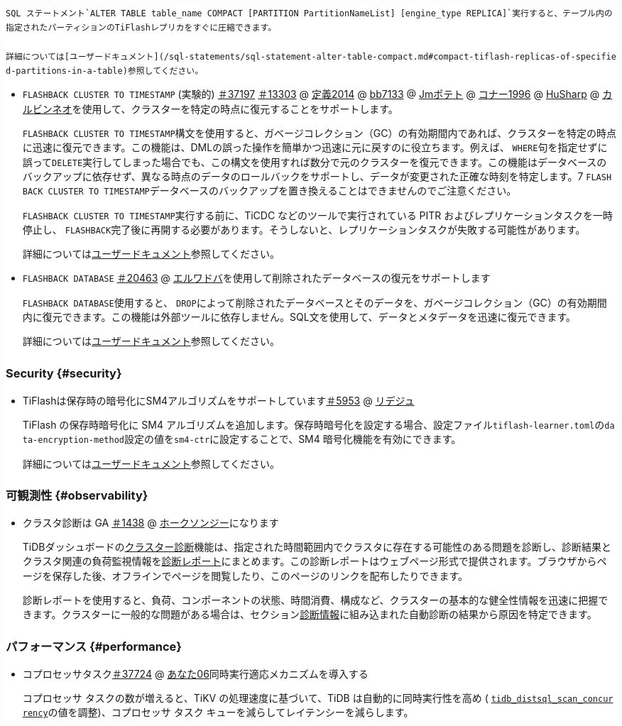     SQL ステートメント`ALTER TABLE table_name COMPACT [PARTITION PartitionNameList] [engine_type REPLICA]`実行すると、テーブル内の指定されたパーティションのTiFlashレプリカをすぐに圧縮できます。

    詳細については[ユーザードキュメント](/sql-statements/sql-statement-alter-table-compact.md#compact-tiflash-replicas-of-specified-partitions-in-a-table)参照してください。

-   `FLASHBACK CLUSTER TO TIMESTAMP` (実験的) [＃37197](https://github.com/pingcap/tidb/issues/37197) [＃13303](https://github.com/tikv/tikv/issues/13303) @ [定義2014](https://github.com/Defined2014) @ [bb7133](https://github.com/bb7133) @ [Jmポテト](https://github.com/JmPotato) @ [コナー1996](https://github.com/Connor1996) @ [HuSharp](https://github.com/HuSharp) @ [カルビンネオ](https://github.com/CalvinNeo)を使用して、クラスターを特定の時点に復元することをサポートします。

    `FLASHBACK CLUSTER TO TIMESTAMP`構文を使用すると、ガベージコレクション（GC）の有効期間内であれば、クラスターを特定の時点に迅速に復元できます。この機能は、DMLの誤った操作を簡単かつ迅速に元に戻すのに役立ちます。例えば、 `WHERE`句を指定せずに誤って`DELETE`実行してしまった場合でも、この構文を使用すれば数分で元のクラスターを復元できます。この機能はデータベースのバックアップに依存せず、異なる時点のデータのロールバックをサポートし、データが変更された正確な時刻を特定します。7 `FLASHBACK CLUSTER TO TIMESTAMP`データベースのバックアップを置き換えることはできませんのでご注意ください。

    `FLASHBACK CLUSTER TO TIMESTAMP`実行する前に、TiCDC などのツールで実行されている PITR およびレプリケーションタスクを一時停止し、 `FLASHBACK`完了後に再開する必要があります。そうしないと、レプリケーションタスクが失敗する可能性があります。

    詳細については[ユーザードキュメント](/sql-statements/sql-statement-flashback-cluster.md)参照してください。

-   `FLASHBACK DATABASE` [＃20463](https://github.com/pingcap/tidb/issues/20463) @ [エルワドバ](https://github.com/erwadba)を使用して削除されたデータベースの復元をサポートします

    `FLASHBACK DATABASE`使用すると、 `DROP`によって削除されたデータベースとそのデータを、ガベージコレクション（GC）の有効期間内に復元できます。この機能は外部ツールに依存しません。SQL文を使用して、データとメタデータを迅速に復元できます。

    詳細については[ユーザードキュメント](/sql-statements/sql-statement-flashback-database.md)参照してください。

### Security {#security}

-   TiFlashは保存時の暗号化にSM4アルゴリズムをサポートしています[＃5953](https://github.com/pingcap/tiflash/issues/5953) @ [リデジュ](https://github.com/lidezhu)

    TiFlash の保存時暗号化に SM4 アルゴリズムを追加します。保存時暗号化を設定する場合、設定ファイル`tiflash-learner.toml`の`data-encryption-method`設定の値を`sm4-ctr`に設定することで、SM4 暗号化機能を有効にできます。

    詳細については[ユーザードキュメント](/encryption-at-rest.md#tiflash)参照してください。

### 可観測性 {#observability}

-   クラスタ診断は GA [＃1438](https://github.com/pingcap/tidb-dashboard/issues/1438) @ [ホークソンジー](https://github.com/Hawkson-jee)になります

    TiDBダッシュボードの[クラスター診断](/dashboard/dashboard-diagnostics-access.md)機能は、指定された時間範囲内でクラスタに存在する可能性のある問題を診断し、診断結果とクラスタ関連の負荷監視情報を[診断レポート](/dashboard/dashboard-diagnostics-report.md)にまとめます。この診断レポートはウェブページ形式で提供されます。ブラウザからページを保存した後、オフラインでページを閲覧したり、このページのリンクを配布したりできます。

    診断レポートを使用すると、負荷、コンポーネントの状態、時間消費、構成など、クラスターの基本的な健全性情報を迅速に把握できます。クラスターに一般的な問題がある場合は、セクション[診断情報](/dashboard/dashboard-diagnostics-report.md#diagnostic-information)に組み込まれた自動診断の結果から原因を特定できます。

### パフォーマンス {#performance}

-   コプロセッサタスク[＃37724](https://github.com/pingcap/tidb/issues/37724) @ [あなた06](https://github.com/you06)同時実行適応メカニズムを導入する

    コプロセッサ タスクの数が増えると、TiKV の処理速度に基づいて、TiDB は自動的に同時実行性を高め ( [`tidb_distsql_scan_concurrency`](/system-variables.md#tidb_distsql_scan_concurrency)の値を調整)、コプロセッサ タスク キューを減らしてレイテンシーを減らします。
